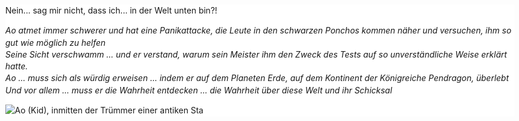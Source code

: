 Nein... sag mir nicht, dass ich... in der Welt unten bin?!  

*Ao atmet immer schwerer und hat eine Panikattacke, die Leute in den schwarzen Ponchos kommen näher und versuchen, ihm so gut wie möglich zu helfen  
Seine Sicht verschwamm ... und er verstand, warum sein Meister ihm den Zweck des Tests auf so unverständliche Weise erklärt hatte.  
Ao ... muss sich als würdig erweisen ... indem er auf dem Planeten Erde, auf dem Kontinent der Königreiche Pendragon, überlebt  
Und vor allem ... muss er die Wahrheit entdecken ... die Wahrheit über diese Welt und ihr Schicksal*  

![Ao (Kid), inmitten der Trümmer einer antiken Sta](https://i.ibb.co/XY8r4sJ/ao-kid-full.png "Ao (Kid)")
